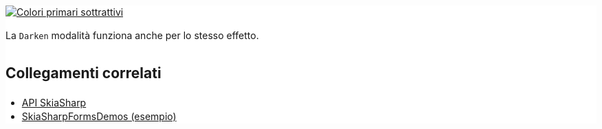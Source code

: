 [![Colori primari sottrattivi](separable-images/PrimaryColors-Subtractive.png "Colori primari sottrattivi")](separable-images/PrimaryColors-Subtractive-Large.png#lightbox)

La `Darken` modalità funziona anche per lo stesso effetto.

## <a name="related-links"></a>Collegamenti correlati

- [API SkiaSharp](https://docs.microsoft.com/dotnet/api/skiasharp)
- [SkiaSharpFormsDemos (esempio)](https://docs.microsoft.com/samples/xamarin/xamarin-forms-samples/skiasharpforms-demos)
